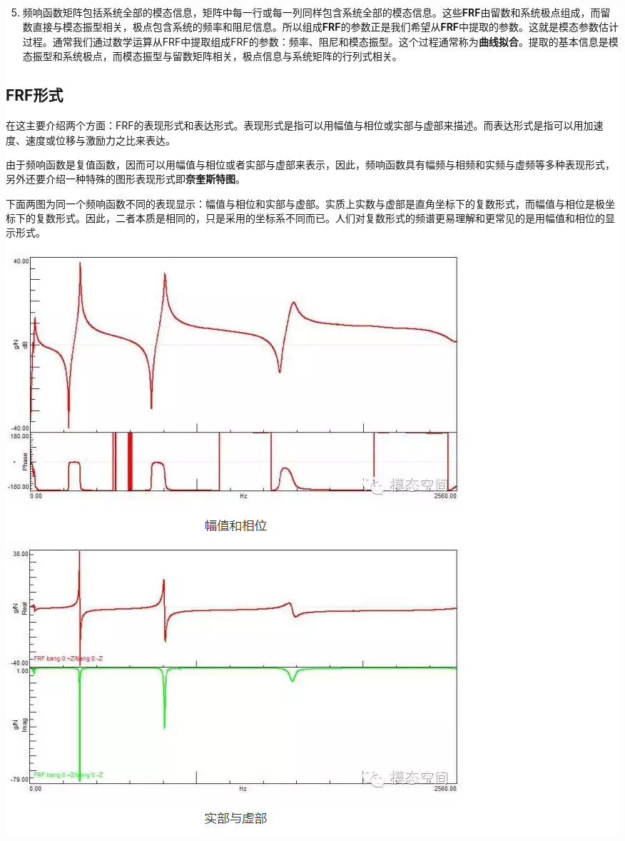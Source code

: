5. 频响函数矩阵包括系统全部的模态信息，矩阵中每一行或每一列同样包含系统全部的模态信息。这些**FRF**由留数和系统极点组成，而留数直接与模态振型相关，极点包含系统的频率和阻尼信息。所以组成**FRF**的参数正是我们希望从**FRF**中提取的参数。这就是模态参数估计过程。通常我们通过数学运算从FRF中提取组成FRF的参数：频率、阻尼和模态振型。这个过程通常称为**曲线拟合**。提取的基本信息是模态振型和系统极点，而模态振型与留数矩阵相关，极点信息与系统矩阵的行列式相关。

## **FRF**形式

在这主要介绍两个方面：FRF的表现形式和表达形式。表现形式是指可以用幅值与相位或实部与虚部来描述。而表达形式是指可以用加速度、速度或位移与激励力之比来表达。

由于频响函数是复值函数，因而可以用幅值与相位或者实部与虚部来表示，因此，频响函数具有幅频与相频和实频与虚频等多种表现形式，另外还要介绍一种特殊的图形表现形式即**奈奎斯特图**。

下面两图为同一个频响函数不同的表现显示：幅值与相位和实部与虚部。实质上实数与虚部是直角坐标下的复数形式，而幅值与相位是极坐标下的复数形式。因此，二者本质是相同的，只是采用的坐标系不同而已。人们对复数形式的频谱更易理解和更常见的是用幅值和相位的显示形式。

![image-20210304140912897](..\picture\image-20210304140912897.png)
